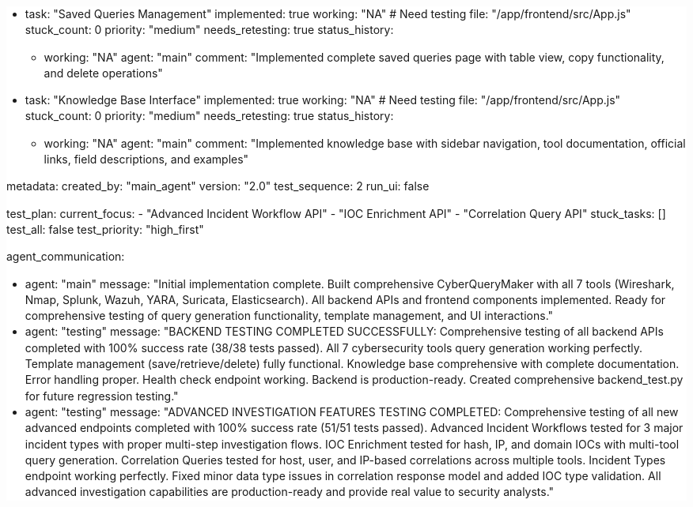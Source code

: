   - task: "Saved Queries Management"
    implemented: true
    working: "NA"  # Need testing
    file: "/app/frontend/src/App.js" 
    stuck_count: 0
    priority: "medium"
    needs_retesting: true
    status_history:
      - working: "NA"
        agent: "main"
        comment: "Implemented complete saved queries page with table view, copy functionality, and delete operations"

  - task: "Knowledge Base Interface"
    implemented: true
    working: "NA"  # Need testing
    file: "/app/frontend/src/App.js"
    stuck_count: 0
    priority: "medium"
    needs_retesting: true
    status_history:
      - working: "NA"
        agent: "main"
        comment: "Implemented knowledge base with sidebar navigation, tool documentation, official links, field descriptions, and examples"

metadata:
  created_by: "main_agent"
  version: "2.0"
  test_sequence: 2
  run_ui: false

test_plan:
  current_focus:
    - "Advanced Incident Workflow API"
    - "IOC Enrichment API"
    - "Correlation Query API"
  stuck_tasks: []
  test_all: false
  test_priority: "high_first"

agent_communication:
  - agent: "main"
    message: "Initial implementation complete. Built comprehensive CyberQueryMaker with all 7 tools (Wireshark, Nmap, Splunk, Wazuh, YARA, Suricata, Elasticsearch). All backend APIs and frontend components implemented. Ready for comprehensive testing of query generation functionality, template management, and UI interactions."
  - agent: "testing"
    message: "BACKEND TESTING COMPLETED SUCCESSFULLY: Comprehensive testing of all backend APIs completed with 100% success rate (38/38 tests passed). All 7 cybersecurity tools query generation working perfectly. Template management (save/retrieve/delete) fully functional. Knowledge base comprehensive with complete documentation. Error handling proper. Health check endpoint working. Backend is production-ready. Created comprehensive backend_test.py for future regression testing."
  - agent: "testing"
    message: "ADVANCED INVESTIGATION FEATURES TESTING COMPLETED: Comprehensive testing of all new advanced endpoints completed with 100% success rate (51/51 tests passed). Advanced Incident Workflows tested for 3 major incident types with proper multi-step investigation flows. IOC Enrichment tested for hash, IP, and domain IOCs with multi-tool query generation. Correlation Queries tested for host, user, and IP-based correlations across multiple tools. Incident Types endpoint working perfectly. Fixed minor data type issues in correlation response model and added IOC type validation. All advanced investigation capabilities are production-ready and provide real value to security analysts."
